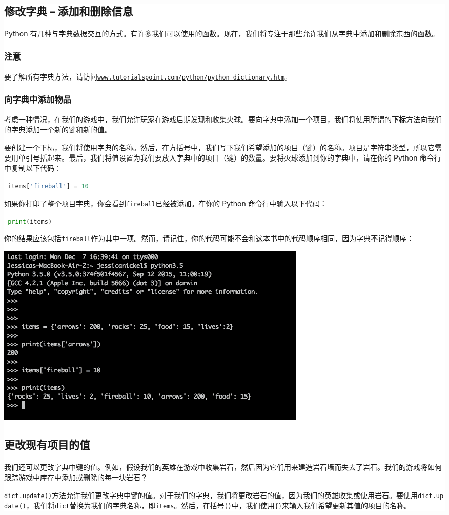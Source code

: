 ## 修改字典 – 添加和删除信息

Python 有几种与字典数据交互的方式。有许多我们可以使用的函数。现在，我们将专注于那些允许我们从字典中添加和删除东西的函数。

### 注意

要了解所有字典方法，请访问[`www.tutorialspoint.com/python/python_dictionary.htm`](http://www.tutorialspoint.com/python/python_dictionary.htm)。

### 向字典中添加物品

考虑一种情况，在我们的游戏中，我们允许玩家在游戏后期发现和收集火球。要向字典中添加一个项目，我们将使用所谓的**下标**方法向我们的字典添加一个新的键和新的值。

要创建一个下标，我们将使用字典的名称。然后，在方括号中，我们写下我们希望添加的项目（键）的名称。项目是字符串类型，所以它需要用单引号括起来。最后，我们将值设置为我们要放入字典中的项目（键）的数量。要将火球添加到你的字典中，请在你的 Python 命令行中复制以下代码：

```py
 items['fireball'] = 10

```

如果你打印了整个项目字典，你会看到`fireball`已经被添加。在你的 Python 命令行中输入以下代码：

```py
 print(items)

```

你的结果应该包括`fireball`作为其中一项。然而，请记住，你的代码可能不会和这本书中的代码顺序相同，因为字典不记得顺序：

![向字典中添加项目](img/B04681_06_08.jpg)

## 更改现有项目的值

我们还可以更改字典中键的值。例如，假设我们的英雄在游戏中收集岩石，然后因为它们用来建造岩石墙而失去了岩石。我们的游戏将如何跟踪游戏中库存中添加或删除的每一块岩石？

`dict.update()`方法允许我们更改字典中键的值。对于我们的字典，我们将更改岩石的值，因为我们的英雄收集或使用岩石。要使用`dict.update()`，我们将`dict`替换为我们的字典名称，即`items`。然后，在括号`()`中，我们使用`{}`来输入我们希望更新其值的项目的名称。
